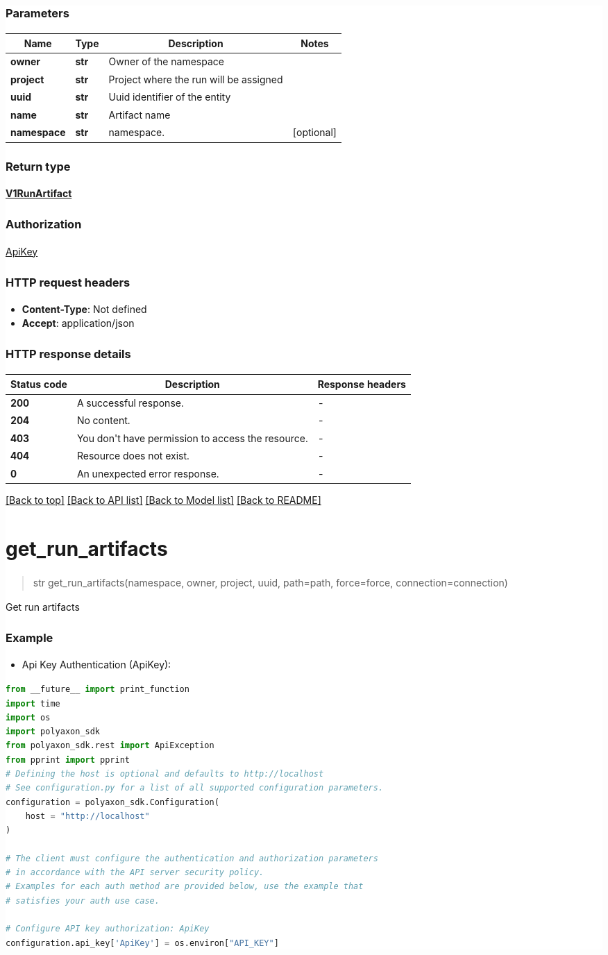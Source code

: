 ### Parameters

Name | Type | Description  | Notes
------------- | ------------- | ------------- | -------------
 **owner** | **str**| Owner of the namespace | 
 **project** | **str**| Project where the run will be assigned | 
 **uuid** | **str**| Uuid identifier of the entity | 
 **name** | **str**| Artifact name | 
 **namespace** | **str**| namespace. | [optional] 

### Return type

[**V1RunArtifact**](V1RunArtifact.md)

### Authorization

[ApiKey](../README.md#ApiKey)

### HTTP request headers

 - **Content-Type**: Not defined
 - **Accept**: application/json

### HTTP response details
| Status code | Description | Response headers |
|-------------|-------------|------------------|
**200** | A successful response. |  -  |
**204** | No content. |  -  |
**403** | You don&#39;t have permission to access the resource. |  -  |
**404** | Resource does not exist. |  -  |
**0** | An unexpected error response. |  -  |

[[Back to top]](#) [[Back to API list]](../README.md#documentation-for-api-endpoints) [[Back to Model list]](../README.md#documentation-for-models) [[Back to README]](../README.md)

# **get_run_artifacts**
> str get_run_artifacts(namespace, owner, project, uuid, path=path, force=force, connection=connection)

Get run artifacts

### Example

* Api Key Authentication (ApiKey):
```python
from __future__ import print_function
import time
import os
import polyaxon_sdk
from polyaxon_sdk.rest import ApiException
from pprint import pprint
# Defining the host is optional and defaults to http://localhost
# See configuration.py for a list of all supported configuration parameters.
configuration = polyaxon_sdk.Configuration(
    host = "http://localhost"
)

# The client must configure the authentication and authorization parameters
# in accordance with the API server security policy.
# Examples for each auth method are provided below, use the example that
# satisfies your auth use case.

# Configure API key authorization: ApiKey
configuration.api_key['ApiKey'] = os.environ["API_KEY"]
```